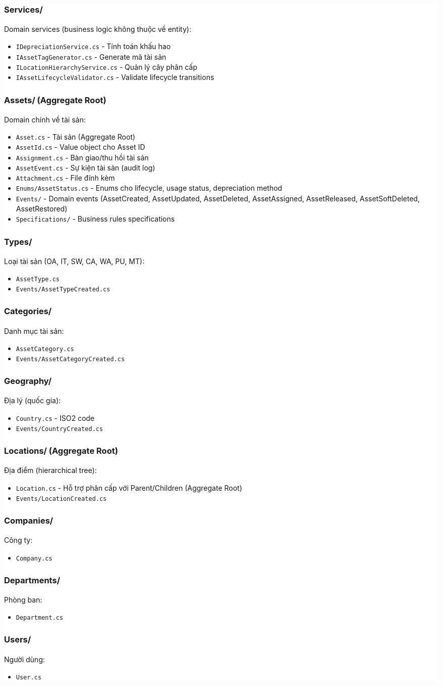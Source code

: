 ### Services/
Domain services (business logic không thuộc về entity):
- `IDepreciationService.cs` - Tính toán khấu hao
- `IAssetTagGenerator.cs` - Generate mã tài sản
- `ILocationHierarchyService.cs` - Quản lý cây phân cấp
- `IAssetLifecycleValidator.cs` - Validate lifecycle transitions

### Assets/ (Aggregate Root)
Domain chính về tài sản:
- `Asset.cs` - Tài sản (Aggregate Root)
- `AssetId.cs` - Value object cho Asset ID
- `Assignment.cs` - Bàn giao/thu hồi tài sản
- `AssetEvent.cs` - Sự kiện tài sản (audit log)
- `Attachment.cs` - File đính kèm
- `Enums/AssetStatus.cs` - Enums cho lifecycle, usage status, depreciation method
- `Events/` - Domain events (AssetCreated, AssetUpdated, AssetDeleted, AssetAssigned, AssetReleased, AssetSoftDeleted, AssetRestored)
- `Specifications/` - Business rules specifications

### Types/
Loại tài sản (OA, IT, SW, CA, WA, PU, MT):
- `AssetType.cs`
- `Events/AssetTypeCreated.cs`

### Categories/
Danh mục tài sản:
- `AssetCategory.cs`
- `Events/AssetCategoryCreated.cs`

### Geography/
Địa lý (quốc gia):
- `Country.cs` - ISO2 code
- `Events/CountryCreated.cs`

### Locations/ (Aggregate Root)
Địa điểm (hierarchical tree):
- `Location.cs` - Hỗ trợ phân cấp với Parent/Children (Aggregate Root)
- `Events/LocationCreated.cs`

### Companies/
Công ty:
- `Company.cs`

### Departments/
Phòng ban:
- `Department.cs`

### Users/
Người dùng:
- `User.cs`

